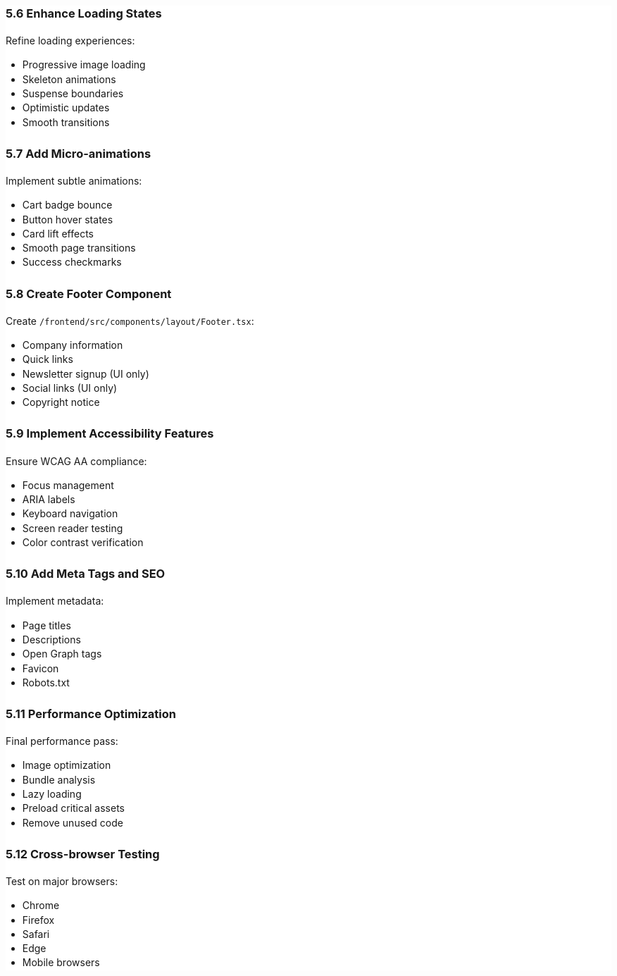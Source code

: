 ### 5.6 Enhance Loading States
Refine loading experiences:
- Progressive image loading
- Skeleton animations
- Suspense boundaries
- Optimistic updates
- Smooth transitions

### 5.7 Add Micro-animations
Implement subtle animations:
- Cart badge bounce
- Button hover states
- Card lift effects
- Smooth page transitions
- Success checkmarks

### 5.8 Create Footer Component
Create `/frontend/src/components/layout/Footer.tsx`:
- Company information
- Quick links
- Newsletter signup (UI only)
- Social links (UI only)
- Copyright notice

### 5.9 Implement Accessibility Features
Ensure WCAG AA compliance:
- Focus management
- ARIA labels
- Keyboard navigation
- Screen reader testing
- Color contrast verification

### 5.10 Add Meta Tags and SEO
Implement metadata:
- Page titles
- Descriptions
- Open Graph tags
- Favicon
- Robots.txt

### 5.11 Performance Optimization
Final performance pass:
- Image optimization
- Bundle analysis
- Lazy loading
- Preload critical assets
- Remove unused code

### 5.12 Cross-browser Testing
Test on major browsers:
- Chrome
- Firefox
- Safari
- Edge
- Mobile browsers

